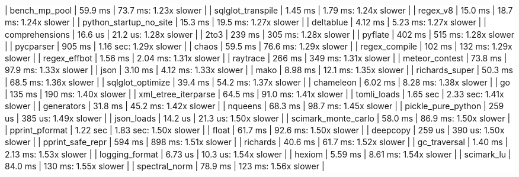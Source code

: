 | bench_mp_pool            | 59.9 ms                                                     | 73.7 ms: 1.23x slower                                               |
| sqlglot_transpile        | 1.45 ms                                                     | 1.79 ms: 1.24x slower                                               |
| regex_v8                 | 15.0 ms                                                     | 18.7 ms: 1.24x slower                                               |
| python_startup_no_site   | 15.3 ms                                                     | 19.5 ms: 1.27x slower                                               |
| deltablue                | 4.12 ms                                                     | 5.23 ms: 1.27x slower                                               |
| comprehensions           | 16.6 us                                                     | 21.2 us: 1.28x slower                                               |
| 2to3                     | 239 ms                                                      | 305 ms: 1.28x slower                                                |
| pyflate                  | 402 ms                                                      | 515 ms: 1.28x slower                                                |
| pycparser                | 905 ms                                                      | 1.16 sec: 1.29x slower                                              |
| chaos                    | 59.5 ms                                                     | 76.6 ms: 1.29x slower                                               |
| regex_compile            | 102 ms                                                      | 132 ms: 1.29x slower                                                |
| regex_effbot             | 1.56 ms                                                     | 2.04 ms: 1.31x slower                                               |
| raytrace                 | 266 ms                                                      | 349 ms: 1.31x slower                                                |
| meteor_contest           | 73.8 ms                                                     | 97.9 ms: 1.33x slower                                               |
| json                     | 3.10 ms                                                     | 4.12 ms: 1.33x slower                                               |
| mako                     | 8.98 ms                                                     | 12.1 ms: 1.35x slower                                               |
| richards_super           | 50.3 ms                                                     | 68.5 ms: 1.36x slower                                               |
| sqlglot_optimize         | 39.4 ms                                                     | 54.2 ms: 1.37x slower                                               |
| chameleon                | 6.02 ms                                                     | 8.28 ms: 1.38x slower                                               |
| go                       | 135 ms                                                      | 190 ms: 1.40x slower                                                |
| xml_etree_iterparse      | 64.5 ms                                                     | 91.0 ms: 1.41x slower                                               |
| tomli_loads              | 1.65 sec                                                    | 2.33 sec: 1.41x slower                                              |
| generators               | 31.8 ms                                                     | 45.2 ms: 1.42x slower                                               |
| nqueens                  | 68.3 ms                                                     | 98.7 ms: 1.45x slower                                               |
| pickle_pure_python       | 259 us                                                      | 385 us: 1.49x slower                                                |
| json_loads               | 14.2 us                                                     | 21.3 us: 1.50x slower                                               |
| scimark_monte_carlo      | 58.0 ms                                                     | 86.9 ms: 1.50x slower                                               |
| pprint_pformat           | 1.22 sec                                                    | 1.83 sec: 1.50x slower                                              |
| float                    | 61.7 ms                                                     | 92.6 ms: 1.50x slower                                               |
| deepcopy                 | 259 us                                                      | 390 us: 1.50x slower                                                |
| pprint_safe_repr         | 594 ms                                                      | 898 ms: 1.51x slower                                                |
| richards                 | 40.6 ms                                                     | 61.7 ms: 1.52x slower                                               |
| gc_traversal             | 1.40 ms                                                     | 2.13 ms: 1.53x slower                                               |
| logging_format           | 6.73 us                                                     | 10.3 us: 1.54x slower                                               |
| hexiom                   | 5.59 ms                                                     | 8.61 ms: 1.54x slower                                               |
| scimark_lu               | 84.0 ms                                                     | 130 ms: 1.55x slower                                                |
| spectral_norm            | 78.9 ms                                                     | 123 ms: 1.56x slower                                                |